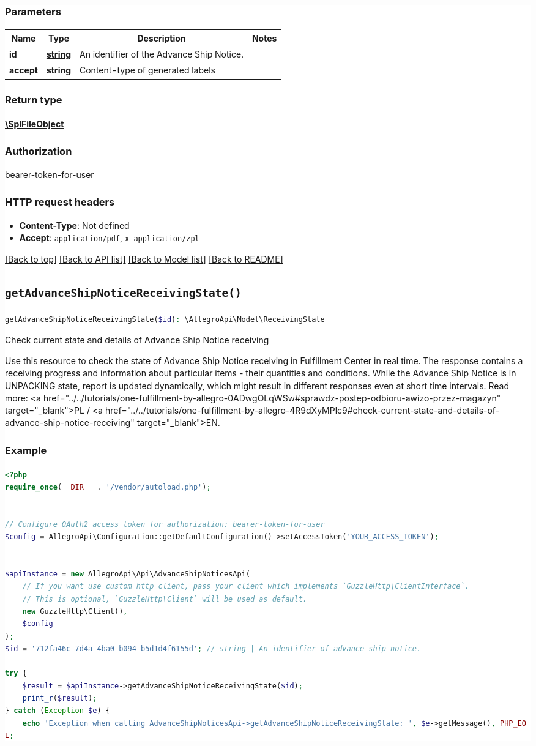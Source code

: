 ### Parameters

Name | Type | Description  | Notes
------------- | ------------- | ------------- | -------------
 **id** | [**string**](../Model/.md)| An identifier of the Advance Ship Notice. |
 **accept** | **string**| Content-type of generated labels |

### Return type

[**\SplFileObject**](../Model/\SplFileObject.md)

### Authorization

[bearer-token-for-user](../../README.md#bearer-token-for-user)

### HTTP request headers

- **Content-Type**: Not defined
- **Accept**: `application/pdf`, `x-application/zpl`

[[Back to top]](#) [[Back to API list]](../../README.md#endpoints)
[[Back to Model list]](../../README.md#models)
[[Back to README]](../../README.md)

## `getAdvanceShipNoticeReceivingState()`

```php
getAdvanceShipNoticeReceivingState($id): \AllegroApi\Model\ReceivingState
```

Check current state and details of Advance Ship Notice receiving

Use this resource to check the state of Advance Ship Notice receiving in Fulfillment Center in real time. The response contains a receiving progress and information about particular items - their quantities and conditions. While the Advance Ship Notice is in UNPACKING state, report is updated dynamically, which might result in different responses even at short time intervals. Read more: <a href=\"../../tutorials/one-fulfillment-by-allegro-0ADwgOLqWSw#sprawdz-postep-odbioru-awizo-przez-magazyn\" target=\"_blank\">PL</a> / <a href=\"../../tutorials/one-fulfillment-by-allegro-4R9dXyMPlc9#check-current-state-and-details-of-advance-ship-notice-receiving\" target=\"_blank\">EN</a>.

### Example

```php
<?php
require_once(__DIR__ . '/vendor/autoload.php');


// Configure OAuth2 access token for authorization: bearer-token-for-user
$config = AllegroApi\Configuration::getDefaultConfiguration()->setAccessToken('YOUR_ACCESS_TOKEN');


$apiInstance = new AllegroApi\Api\AdvanceShipNoticesApi(
    // If you want use custom http client, pass your client which implements `GuzzleHttp\ClientInterface`.
    // This is optional, `GuzzleHttp\Client` will be used as default.
    new GuzzleHttp\Client(),
    $config
);
$id = '712fa46c-7d4a-4ba0-b094-b5d1d4f6155d'; // string | An identifier of advance ship notice.

try {
    $result = $apiInstance->getAdvanceShipNoticeReceivingState($id);
    print_r($result);
} catch (Exception $e) {
    echo 'Exception when calling AdvanceShipNoticesApi->getAdvanceShipNoticeReceivingState: ', $e->getMessage(), PHP_EOL;
```